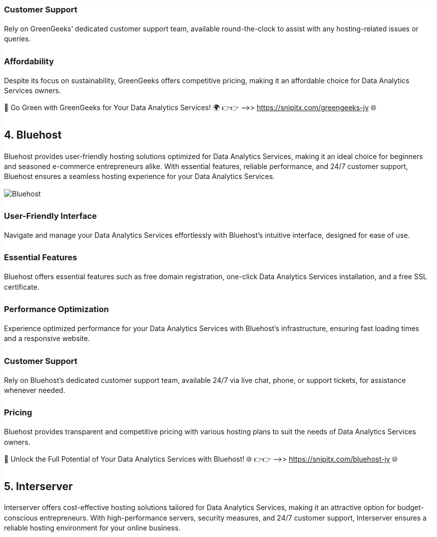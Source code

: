 ### Customer Support
Rely on GreenGeeks’ dedicated customer support team, available round-the-clock to assist with any hosting-related issues or queries.

### Affordability
Despite its focus on sustainability, GreenGeeks offers competitive pricing, making it an affordable choice for Data Analytics Services owners.

🌿 Go Green with GreenGeeks for Your Data Analytics Services! 🌍
👉👉 -->> https://snipitx.com/greengeeks-jy 🌐

## 4. Bluehost

Bluehost provides user-friendly hosting solutions optimized for Data Analytics Services, making it an ideal choice for beginners and seasoned e-commerce entrepreneurs alike. With essential features, reliable performance, and 24/7 customer support, Bluehost ensures a seamless hosting experience for your Data Analytics Services.

![Bluehost](https://i.imgur.com/PasFF9E.jpeg "Bluehost Hosting")

### User-Friendly Interface
Navigate and manage your Data Analytics Services effortlessly with Bluehost’s intuitive interface, designed for ease of use.

### Essential Features
Bluehost offers essential features such as free domain registration, one-click Data Analytics Services installation, and a free SSL certificate.

### Performance Optimization
Experience optimized performance for your Data Analytics Services with Bluehost’s infrastructure, ensuring fast loading times and a responsive website.

### Customer Support
Rely on Bluehost’s dedicated customer support team, available 24/7 via live chat, phone, or support tickets, for assistance whenever needed.

### Pricing
Bluehost provides transparent and competitive pricing with various hosting plans to suit the needs of Data Analytics Services owners.

🚀 Unlock the Full Potential of Your Data Analytics Services with Bluehost! 🌐
👉👉 -->> https://snipitx.com/bluehost-jy 🌐

## 5. Interserver

Interserver offers cost-effective hosting solutions tailored for Data Analytics Services, making it an attractive option for budget-conscious entrepreneurs. With high-performance servers, security measures, and 24/7 customer support, Interserver ensures a reliable hosting environment for your online business.
